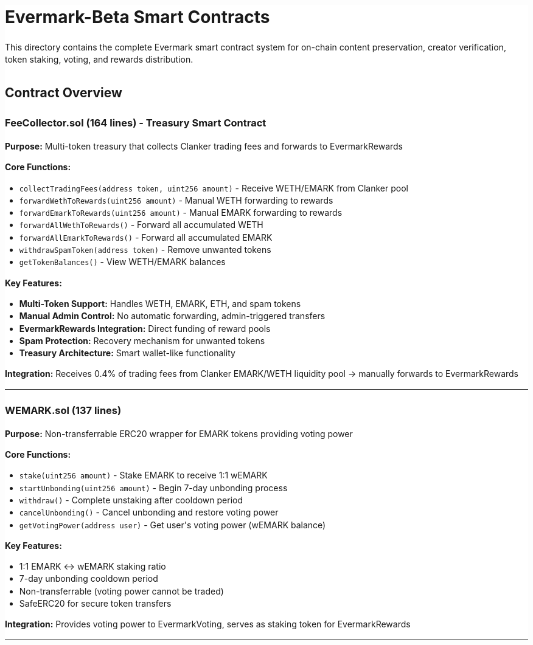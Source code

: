 # Evermark-Beta Smart Contracts

This directory contains the complete Evermark smart contract system for on-chain content preservation, creator verification, token staking, voting, and rewards distribution.

## Contract Overview

### FeeCollector.sol (164 lines) - Treasury Smart Contract
**Purpose:** Multi-token treasury that collects Clanker trading fees and forwards to EvermarkRewards

**Core Functions:**
- `collectTradingFees(address token, uint256 amount)` - Receive WETH/EMARK from Clanker pool
- `forwardWethToRewards(uint256 amount)` - Manual WETH forwarding to rewards
- `forwardEmarkToRewards(uint256 amount)` - Manual EMARK forwarding to rewards
- `forwardAllWethToRewards()` - Forward all accumulated WETH
- `forwardAllEmarkToRewards()` - Forward all accumulated EMARK
- `withdrawSpamToken(address token)` - Remove unwanted tokens
- `getTokenBalances()` - View WETH/EMARK balances

**Key Features:**
- **Multi-Token Support:** Handles WETH, EMARK, ETH, and spam tokens
- **Manual Admin Control:** No automatic forwarding, admin-triggered transfers
- **EvermarkRewards Integration:** Direct funding of reward pools
- **Spam Protection:** Recovery mechanism for unwanted tokens
- **Treasury Architecture:** Smart wallet-like functionality

**Integration:** Receives 0.4% of trading fees from Clanker EMARK/WETH liquidity pool → manually forwards to EvermarkRewards

---

### WEMARK.sol (137 lines)
**Purpose:** Non-transferrable ERC20 wrapper for EMARK tokens providing voting power

**Core Functions:**
- `stake(uint256 amount)` - Stake EMARK to receive 1:1 wEMARK
- `startUnbonding(uint256 amount)` - Begin 7-day unbonding process
- `withdraw()` - Complete unstaking after cooldown period
- `cancelUnbonding()` - Cancel unbonding and restore voting power
- `getVotingPower(address user)` - Get user's voting power (wEMARK balance)

**Key Features:**
- 1:1 EMARK ↔ wEMARK staking ratio
- 7-day unbonding cooldown period
- Non-transferrable (voting power cannot be traded)
- SafeERC20 for secure token transfers

**Integration:** Provides voting power to EvermarkVoting, serves as staking token for EvermarkRewards

---
